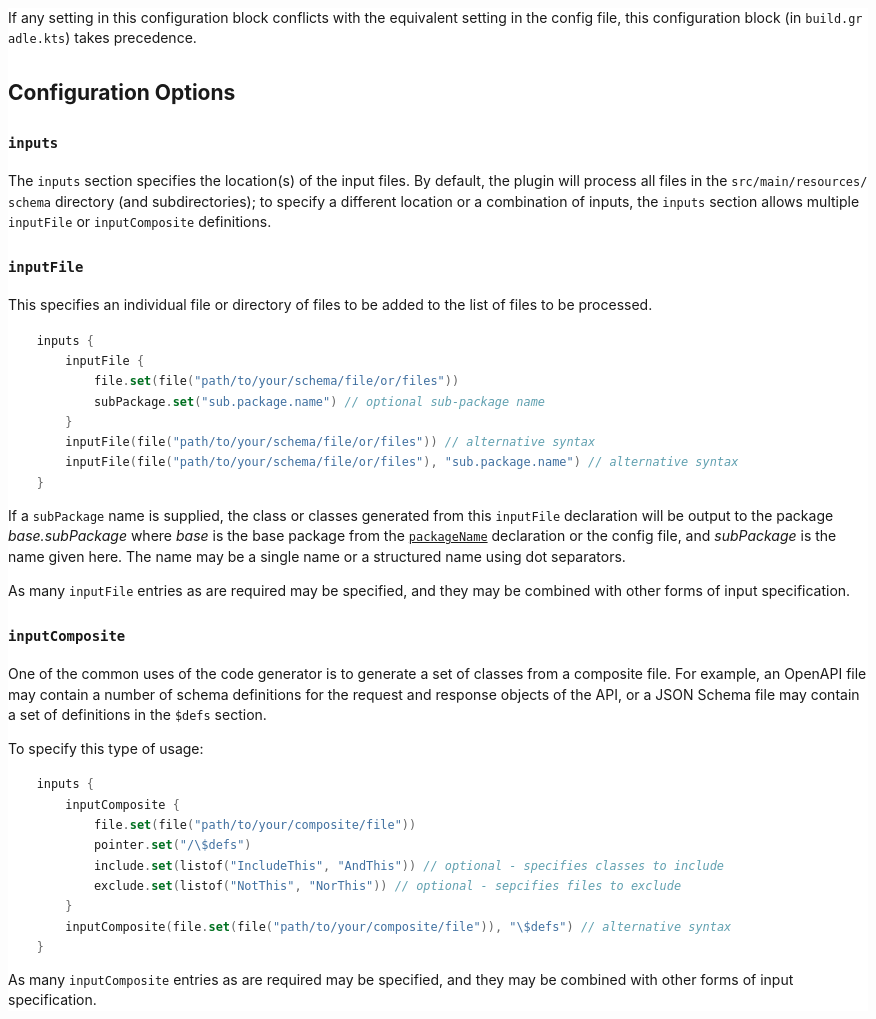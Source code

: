 If any setting in this configuration block conflicts with the equivalent setting in the config file, this configuration
block (in `build.gradle.kts`) takes precedence.

## Configuration Options

### `inputs`

The `inputs` section specifies the location(s) of the input files.
By default, the plugin will process all files in the `src/main/resources/schema` directory (and subdirectories);
to specify a different location or a combination of inputs, the `inputs` section allows multiple `inputFile` or
`inputComposite` definitions.

### `inputFile`

This specifies an individual file or directory of files to be added to the list of files to be processed.
```kotlin
    inputs {
        inputFile {
            file.set(file("path/to/your/schema/file/or/files"))
            subPackage.set("sub.package.name") // optional sub-package name
        }
        inputFile(file("path/to/your/schema/file/or/files")) // alternative syntax
        inputFile(file("path/to/your/schema/file/or/files"), "sub.package.name") // alternative syntax
    }
```
If a `subPackage` name is supplied, the class or classes generated from this `inputFile` declaration will be output to
the package _base.subPackage_ where _base_ is the base package from the [`packageName`](#packagename) declaration or the
config file, and _subPackage_ is the name given here.
The name may be a single name or a structured name using dot separators.

As many `inputFile` entries as are required may be specified, and they may be combined with other forms of input
specification.

### `inputComposite`

One of the common uses of the code generator is to generate a set of classes from a composite file.
For example, an OpenAPI file may contain a number of schema definitions for the request and response objects of the API,
or a JSON Schema file may contain a set of definitions in the `$defs` section.

To specify this type of usage:
```kotlin
    inputs {
        inputComposite {
            file.set(file("path/to/your/composite/file"))
            pointer.set("/\$defs")
            include.set(listof("IncludeThis", "AndThis")) // optional - specifies classes to include
            exclude.set(listof("NotThis", "NorThis")) // optional - sepcifies files to exclude
        }
        inputComposite(file.set(file("path/to/your/composite/file")), "\$defs") // alternative syntax
    }
```
As many `inputComposite` entries as are required may be specified, and they may be combined with other forms of input
specification.
